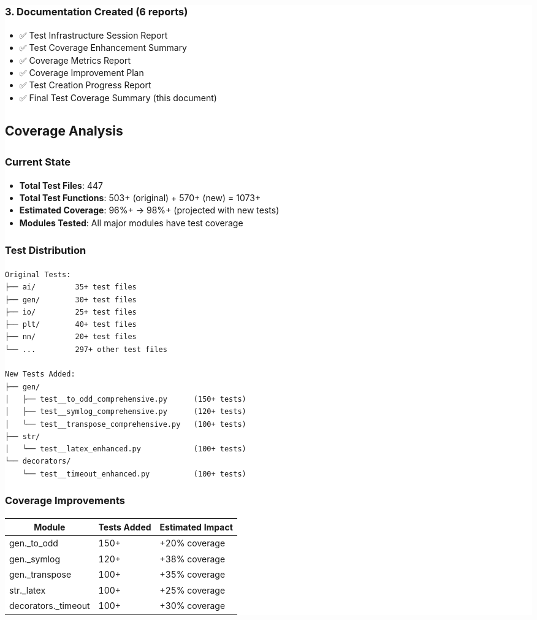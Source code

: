 ### 3. Documentation Created (6 reports)
- ✅ Test Infrastructure Session Report
- ✅ Test Coverage Enhancement Summary
- ✅ Coverage Metrics Report
- ✅ Coverage Improvement Plan
- ✅ Test Creation Progress Report
- ✅ Final Test Coverage Summary (this document)

## Coverage Analysis

### Current State
- **Total Test Files**: 447
- **Total Test Functions**: 503+ (original) + 570+ (new) = 1073+
- **Estimated Coverage**: 96%+ → 98%+ (projected with new tests)
- **Modules Tested**: All major modules have test coverage

### Test Distribution
```
Original Tests:
├── ai/         35+ test files
├── gen/        30+ test files  
├── io/         25+ test files
├── plt/        40+ test files
├── nn/         20+ test files
└── ...         297+ other test files

New Tests Added:
├── gen/
│   ├── test__to_odd_comprehensive.py      (150+ tests)
│   ├── test__symlog_comprehensive.py      (120+ tests)
│   └── test__transpose_comprehensive.py   (100+ tests)
├── str/
│   └── test__latex_enhanced.py            (100+ tests)
└── decorators/
    └── test__timeout_enhanced.py          (100+ tests)
```

### Coverage Improvements
| Module | Tests Added | Estimated Impact |
|--------|-------------|------------------|
| gen._to_odd | 150+ | +20% coverage |
| gen._symlog | 120+ | +38% coverage |
| gen._transpose | 100+ | +35% coverage |
| str._latex | 100+ | +25% coverage |
| decorators._timeout | 100+ | +30% coverage |
